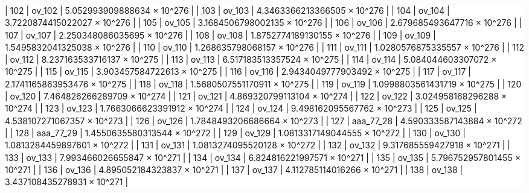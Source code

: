 | 102 | ov_102 | 5.052993909888634 × 10^276 |
| 103 | ov_103 | 4.3463366213366505 × 10^276 |
| 104 | ov_104 | 3.7220874415022027 × 10^276 |
| 105 | ov_105 | 3.1684506798002135 × 10^276 |
| 106 | ov_106 | 2.679685493647716 × 10^276 |
| 107 | ov_107 | 2.250348086035695 × 10^276 |
| 108 | ov_108 | 1.8752774189130155 × 10^276 |
| 109 | ov_109 | 1.5495832041325038 × 10^276 |
| 110 | ov_110 | 1.268635798068157 × 10^276 |
| 111 | ov_111 | 1.0280576875335557 × 10^276 |
| 112 | ov_112 | 8.237163533716137 × 10^275 |
| 113 | ov_113 | 6.517183513357524 × 10^275 |
| 114 | ov_114 | 5.084044603307072 × 10^275 |
| 115 | ov_115 | 3.903457584722613 × 10^275 |
| 116 | ov_116 | 2.9434049777903492 × 10^275 |
| 117 | ov_117 | 2.1741165863953476 × 10^275 |
| 118 | ov_118 | 1.5680507551170911 × 10^275 |
| 119 | ov_119 | 1.0998803561431719 × 10^275 |
| 120 | ov_120 | 7.464826266289709 × 10^274 |
| 121 | ov_121 | 4.869320799113104 × 10^274 |
| 122 | ov_122 | 3.024958168296288 × 10^274 |
| 123 | ov_123 | 1.7663066623391912 × 10^274 |
| 124 | ov_124 | 9.498162095567762 × 10^273 |
| 125 | ov_125 | 4.538107271067357 × 10^273 |
| 126 | ov_126 | 1.7848493206686664 × 10^273 |
| 127 | aaa_77_28 | 4.590333587143884 × 10^272 |
| 128 | aaa_77_29 | 1.4550635580313544 × 10^272 |
| 129 | ov_129 | 1.0813317149044555 × 10^272 |
| 130 | ov_130 | 1.0813284459897601 × 10^272 |
| 131 | ov_131 | 1.0813274095520128 × 10^272 |
| 132 | ov_132 | 9.317685559427918 × 10^271 |
| 133 | ov_133 | 7.993466026655847 × 10^271 |
| 134 | ov_134 | 6.824816221997571 × 10^271 |
| 135 | ov_135 | 5.796752957801455 × 10^271 |
| 136 | ov_136 | 4.895052184323837 × 10^271 |
| 137 | ov_137 | 4.112785114016266 × 10^271 |
| 138 | ov_138 | 3.437108435278931 × 10^271 |